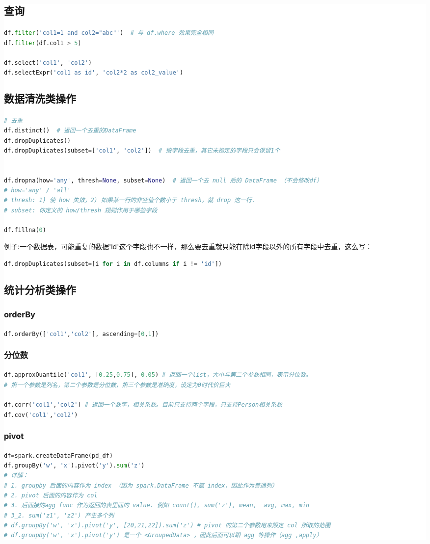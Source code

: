 
## 查询

```py
df.filter('col1=1 and col2="abc"')  # 与 df.where 效果完全相同
df.filter(df.col1 > 5)

df.select('col1', 'col2')
df.selectExpr('col1 as id', 'col2*2 as col2_value')
```

## 数据清洗类操作
```py
# 去重
df.distinct()  # 返回一个去重的DataFrame
df.dropDuplicates()
df.dropDuplicates(subset=['col1', 'col2'])  # 按字段去重，其它未指定的字段只会保留1个


df.dropna(how='any', thresh=None, subset=None)  # 返回一个去 null 后的 DataFrame （不会修改df）
# how='any' / 'all'
# thresh: 1) 使 how 失效，2) 如果某一行的非空值个数小于 thresh，就 drop 这一行.
# subset: 你定义的 how/thresh 规则作用于哪些字段

df.fillna(0)
```

例子:一个数据表，可能重复的数据'id'这个字段也不一样，那么要去重就只能在除id字段以外的所有字段中去重，这么写：
```py
df.dropDuplicates(subset=[i for i in df.columns if i != 'id'])

```


## 统计分析类操作
### orderBy
```py
df.orderBy(['col1','col2'], ascending=[0,1])
```
### 分位数
```py
df.approxQuantile('col1', [0.25,0.75], 0.05) # 返回一个list，大小与第二个参数相同，表示分位数。
# 第一个参数是列名，第二个参数是分位数，第三个参数是准确度，设定为0时代价巨大

df.corr('col1','col2') # 返回一个数字，相关系数。目前只支持两个字段，只支持Person相关系数
df.cov('col1','col2')
```

### pivot

```py
df=spark.createDataFrame(pd_df)
df.groupBy('w', 'x').pivot('y').sum('z')
# 详解：
# 1. groupby 后面的内容作为 index （因为 spark.DataFrame 不搞 index，因此作为普通列）
# 2. pivot 后面的内容作为 col
# 3. 后面接的agg func 作为返回的表里面的 value. 例如 count(), sum('z'), mean,  avg, max, min
# 3_2. sum('z1', 'z2') 产生多个列
# df.groupBy('w', 'x').pivot('y', [20,21,22]).sum('z') # pivot 的第二个参数用来限定 col 所取的范围
# df.groupBy('w', 'x').pivot('y') 是一个 <GroupedData> ，因此后面可以跟 agg 等操作（agg ,apply）
```
